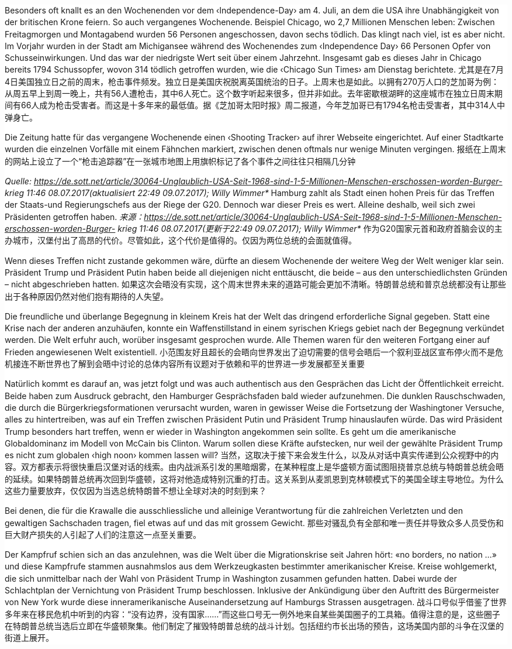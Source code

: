 Besonders oft knallt es an den Wochenenden vor dem ‹Independence-Day› am 4. Juli, an dem die USA ihre Unabhängigkeit von der britischen Krone feiern. So auch vergangenes Wochenende. Beispiel Chicago, wo 2,7 Millionen Menschen leben: Zwischen Freitagmorgen und Montagabend wurden 56 Personen angeschossen, davon sechs tödlich. Das klingt nach viel, ist es aber nicht. Im Vorjahr wurden in der Stadt am Michigansee während des Wochenendes zum ‹Independence Day› 66 Personen Opfer von Schusseinwirkungen. Und das war der niedrigste Wert seit über einem Jahrzehnt. Insgesamt gab es dieses Jahr in Chicago bereits 1794 Schussopfer, wovon 314 tödlich getroffen wurden, wie die ‹Chicago Sun Times› am Dienstag berichtete.
尤其是在7月4日美国独立日之前的周末，枪击事件频发。独立日是美国庆祝脱离英国统治的日子。上周末也是如此。以拥有270万人口的芝加哥为例：从周五早上到周一晚上，共有56人遭枪击，其中6人死亡。这个数字听起来很多，但并非如此。去年密歇根湖畔的这座城市在独立日周末期间有66人成为枪击受害者。而这是十多年来的最低值。据《芝加哥太阳时报》周二报道，今年芝加哥已有1794名枪击受害者，其中314人中弹身亡。

Die Zeitung hatte für das vergangene Wochenende einen ‹Shooting Tracker› auf ihrer Webseite eingerichtet. Auf einer Stadtkarte wurden die einzelnen Vorfälle mit einem Fähnchen markiert, zwischen denen oftmals nur wenige Minuten vergingen.
报纸在上周末的网站上设立了一个“枪击追踪器”在一张城市地图上用旗帜标记了各个事件之间往往只相隔几分钟

_Quelle: https://de.sott.net/article/30064-Unglaublich-USA-Seit-1968-sind-1-5-Millionen-Menschen-erschossen-worden-Burger-_ _krieg_ _11:46 08.07.2017(aktualisiert 22:49 09.07.2017); Willy Wimmer*_ Hamburg zahlt als Stadt einen hohen Preis für das Treffen der Staats-und Regierungschefs aus der Riege der G20. Dennoch war dieser Preis es wert. Alleine deshalb, weil sich zwei Präsidenten getroffen haben.
_来源：https://de.sott.net/article/30064-Unglaublich-USA-Seit-1968-sind-1-5-Millionen-Menschen-erschossen-worden-Burger-_ _krieg_ _11:46 08.07.2017(更新于22:49 09.07.2017); Willy Wimmer*_ 作为G20国家元首和政府首脑会议的主办城市，汉堡付出了高昂的代价。尽管如此，这个代价是值得的。仅因为两位总统的会面就值得。

Wenn dieses Treffen nicht zustande gekommen wäre, dürfte an diesem Wochenende der weitere Weg der Welt weniger klar sein. Präsident Trump und Präsident Putin haben beide all diejenigen nicht enttäuscht, die beide – aus den unterschiedlichsten Gründen – nicht abgeschrieben hatten.
如果这次会晤没有实现，这个周末世界未来的道路可能会更加不清晰。特朗普总统和普京总统都没有让那些出于各种原因仍然对他们抱有期待的人失望。

Die freundliche und überlange Begegnung in kleinem Kreis hat der Welt das dringend erforderliche Signal gegeben. Statt eine Krise nach der anderen anzuhäufen, konnte ein Waffenstillstand in einem syrischen Kriegs gebiet nach der Begegnung verkündet werden. Die Welt erfuhr auch, worüber insgesamt gesprochen wurde. Alle Themen waren für den weiteren Fortgang einer auf Frieden angewiesenen Welt existentiell.
小范围友好且超长的会晤向世界发出了迫切需要的信号会晤后一个叙利亚战区宣布停火而不是危机接连不断世界也了解到会晤中讨论的总体内容所有议题对于依赖和平的世界进一步发展都至关重要

Natürlich kommt es darauf an, was jetzt folgt und was auch authentisch aus den Gesprächen das Licht der Öffentlichkeit erreicht. Beide haben zum Ausdruck gebracht, den Hamburger Gesprächsfaden bald wieder aufzunehmen. Die dunklen Rauschschwaden, die durch die Bürgerkriegsformationen verursacht wurden, waren in gewisser Weise die Fortsetzung der Washingtoner Versuche, alles zu hintertreiben, was auf ein Treffen zwischen Präsident Putin und Präsident Trump hinauslaufen würde. Das wird Präsident Trump besonders hart treffen, wenn er wieder in Washington angekommen sein sollte. Es geht um die amerikanische Globaldominanz im Modell von McCain bis Clinton. Warum sollen diese Kräfte aufstecken, nur weil der gewählte Präsident Trump es nicht zum globalen ‹high noon› kommen lassen will?
当然，这取决于接下来会发生什么，以及从对话中真实传递到公众视野中的内容。双方都表示将很快重启汉堡对话的线索。由内战派系引发的黑暗烟雾，在某种程度上是华盛顿方面试图阻挠普京总统与特朗普总统会晤的延续。如果特朗普总统再次回到华盛顿，这将对他造成特别沉重的打击。这关系到从麦凯恩到克林顿模式下的美国全球主导地位。为什么这些力量要放弃，仅仅因为当选总统特朗普不想让全球对决的时刻到来？

Bei denen, die für die Krawalle die ausschliessliche und alleinige Verantwortung für die zahlreichen Verletzten und den gewaltigen Sachschaden tragen, fiel etwas auf und das mit grossem Gewicht.
那些对骚乱负有全部和唯一责任并导致众多人员受伤和巨大财产损失的人引起了人们的注意这一点至关重要。

Der Kampfruf schien sich an das anzulehnen, was die Welt über die Migrationskrise seit Jahren hört: «no borders, no nation …» und diese Kampfrufe stammen ausnahmslos aus dem Werkzeugkasten bestimmter amerikanischer Kreise. Kreise wohlgemerkt, die sich unmittelbar nach der Wahl von Präsident Trump in Washington zusammen gefunden hatten. Dabei wurde der Schlachtplan der Vernichtung von Präsident Trump beschlossen. Inklusive der Ankündigung über den Auftritt des Bürgermeister von New York wurde diese inneramerikanische Auseinandersetzung auf Hamburgs Strassen ausgetragen.
战斗口号似乎借鉴了世界多年来在移民危机中听到的内容：“没有边界，没有国家……”而这些口号无一例外地来自某些美国圈子的工具箱。值得注意的是，这些圈子在特朗普总统当选后立即在华盛顿聚集。他们制定了摧毁特朗普总统的战斗计划。包括纽约市长出场的预告，这场美国内部的斗争在汉堡的街道上展开。
